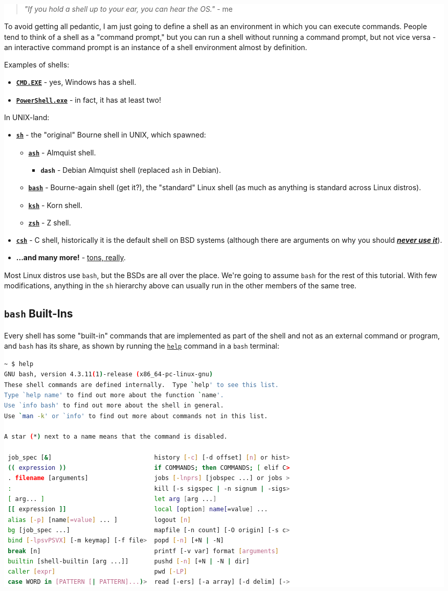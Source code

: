 > *"If you hold a shell up to your ear, you can hear the OS."* - me

To avoid getting all pedantic, I am just going to define a shell as an environment in which you can execute commands. People tend to think of a shell as a "command prompt," but you can run a shell without running a command prompt, but not vice versa - an interactive command prompt is an instance of a shell environment almost by definition.

Examples of shells:

-   [**`CMD.EXE`**](https://technet.microsoft.com/en-us/library/cc754340.aspx) - yes, Windows has a shell.

-   [**`PowerShell.exe`**](https://technet.microsoft.com/en-us/library/ms714469%28v=VS.85%29.aspx) - in fact, it has at least two!

In UNIX-land:

-   [**`sh`**](https://en.wikipedia.org/wiki/Bourne_shell) - the "original" Bourne shell in UNIX, which spawned:

    -   [**`ash`**](https://en.wikipedia.org/wiki/Almquist_shell) - Almquist shell.

        -   **`dash`** - Debian Almquist shell (replaced `ash` in Debian).
    -   [**`bash`**](https://en.wikipedia.org/wiki/Bash_%28Unix_shell%29) - Bourne-again shell (get it?), the "standard" Linux shell (as much as anything is standard across Linux distros).

    -   [**`ksh`**](https://en.wikipedia.org/wiki/Korn_shell) - Korn shell.

    -   [**`zsh`**](https://en.wikipedia.org/wiki/Z_shell) - Z shell.

-   [**`csh`**](https://en.wikipedia.org/wiki/C_shell) - C shell, historically it is the default shell on BSD systems (although there are arguments on why you should [***never use it***](http://www.faqs.org/faqs/unix-faq/shell/csh-whynot/)).

-   **...and many more!** - [tons, really](https://en.wikipedia.org/wiki/Unix_shell#Shell_categories).

Most Linux distros use `bash`, but the BSDs are all over the place. We're going to assume `bash` for the rest of this tutorial. With few modifications, anything in the `sh` hierarchy above can usually run in the other members of the same tree.

`bash` Built-Ins
----------------

Every shell has some "built-in" commands that are implemented as part of the shell and not as an external command or program, and `bash` has its share, as shown by running the [`help`](http://linux.die.net/man/1/help) command in a `bash` terminal:

``` bash
~ $ help
GNU bash, version 4.3.11(1)-release (x86_64-pc-linux-gnu)
These shell commands are defined internally.  Type `help' to see this list.
Type `help name' to find out more about the function `name'.
Use `info bash' to find out more about the shell in general.
Use `man -k' or `info' to find out more about commands not in this list.

A star (*) next to a name means that the command is disabled.

 job_spec [&]                            history [-c] [-d offset] [n] or hist>
 (( expression ))                        if COMMANDS; then COMMANDS; [ elif C>
 . filename [arguments]                  jobs [-lnprs] [jobspec ...] or jobs >
 :                                       kill [-s sigspec | -n signum | -sigs>
 [ arg... ]                              let arg [arg ...]
 [[ expression ]]                        local [option] name[=value] ...
 alias [-p] [name[=value] ... ]          logout [n]
 bg [job_spec ...]                       mapfile [-n count] [-O origin] [-s c>
 bind [-lpsvPSVX] [-m keymap] [-f file>  popd [-n] [+N | -N]
 break [n]                               printf [-v var] format [arguments]
 builtin [shell-builtin [arg ...]]       pushd [-n] [+N | -N | dir]
 caller [expr]                           pwd [-LP]
 case WORD in [PATTERN [| PATTERN]...)>  read [-ers] [-a array] [-d delim] [->
```